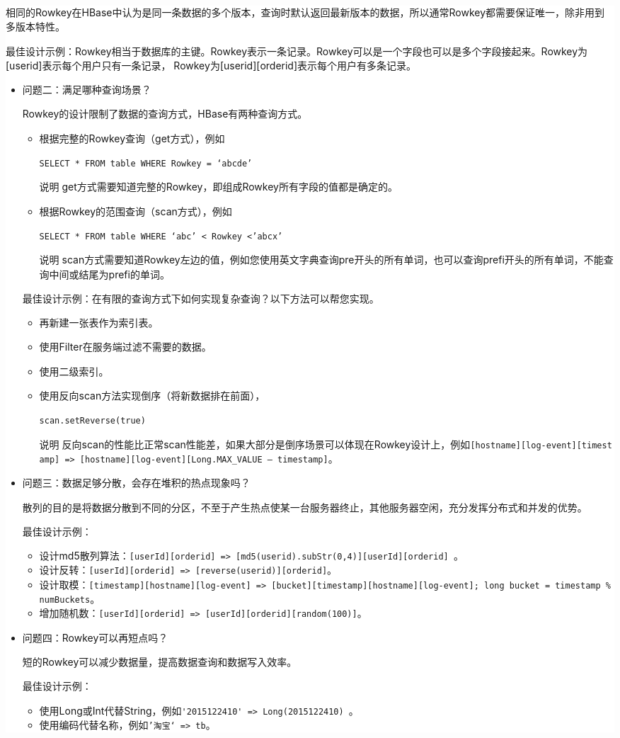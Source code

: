   相同的Rowkey在HBase中认为是同一条数据的多个版本，查询时默认返回最新版本的数据，所以通常Rowkey都需要保证唯一，除非用到多版本特性。

  最佳设计示例：Rowkey相当于数据库的主键。Rowkey表示一条记录。Rowkey可以是一个字段也可以是多个字段接起来。Rowkey为[userid]表示每个用户只有一条记录， Rowkey为[userid][orderid]表示每个用户有多条记录。

- 问题二：满足哪种查询场景？

  Rowkey的设计限制了数据的查询方式，HBase有两种查询方式。

  - 根据完整的Rowkey查询（get方式），例如

    ```
    SELECT * FROM table WHERE Rowkey = ‘abcde’
    ```

    说明 get方式需要知道完整的Rowkey，即组成Rowkey所有字段的值都是确定的。

  - 根据Rowkey的范围查询（scan方式），例如

    ```
    SELECT * FROM table WHERE ‘abc’ < Rowkey <’abcx’
    ```

    说明 scan方式需要知道Rowkey左边的值，例如您使用英文字典查询pre开头的所有单词，也可以查询prefi开头的所有单词，不能查询中间或结尾为prefi的单词。

  最佳设计示例：在有限的查询方式下如何实现复杂查询？以下方法可以帮您实现。

  - 再新建一张表作为索引表。

  - 使用Filter在服务端过滤不需要的数据。

  - 使用二级索引。

  - 使用反向scan方法实现倒序（将新数据排在前面），

    ```
    scan.setReverse(true)
    ```

    说明 反向scan的性能比正常scan性能差，如果大部分是倒序场景可以体现在Rowkey设计上，例如`[hostname][log-event][timestamp] => [hostname][log-event][Long.MAX_VALUE – timestamp]`。

- 问题三：数据足够分散，会存在堆积的热点现象吗？

  散列的目的是将数据分散到不同的分区，不至于产生热点使某一台服务器终止，其他服务器空闲，充分发挥分布式和并发的优势。

  最佳设计示例：

  - 设计md5散列算法：`[userId][orderid] => [md5(userid).subStr(0,4)][userId][orderid] `。
  - 设计反转：`[userId][orderid] => [reverse(userid)][orderid]`。
  - 设计取模：`[timestamp][hostname][log-event] => [bucket][timestamp][hostname][log-event]; long bucket = timestamp % numBuckets`。
  - 增加随机数：`[userId][orderid] => [userId][orderid][random(100)]`。

- 问题四：Rowkey可以再短点吗？

  短的Rowkey可以减少数据量，提高数据查询和数据写入效率。

  最佳设计示例：

  - 使用Long或Int代替String，例如`'2015122410' => Long(2015122410) `。
  - 使用编码代替名称，例如`’淘宝‘ => tb`。
